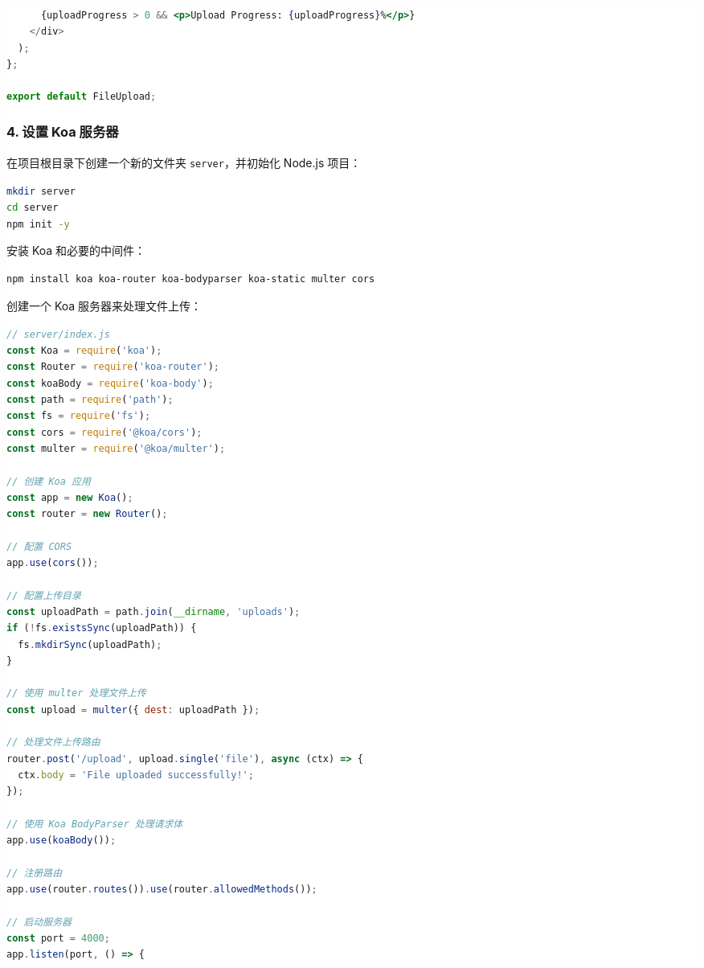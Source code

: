 ```jsx
      {uploadProgress > 0 && <p>Upload Progress: {uploadProgress}%</p>}
    </div>
  );
};

export default FileUpload;
```

### 4. 设置 Koa 服务器

在项目根目录下创建一个新的文件夹 `server`，并初始化 Node.js 项目：

```bash
mkdir server
cd server
npm init -y
```

安装 Koa 和必要的中间件：

```bash
npm install koa koa-router koa-bodyparser koa-static multer cors
```

创建一个 Koa 服务器来处理文件上传：

```javascript
// server/index.js
const Koa = require('koa');
const Router = require('koa-router');
const koaBody = require('koa-body');
const path = require('path');
const fs = require('fs');
const cors = require('@koa/cors');
const multer = require('@koa/multer');

// 创建 Koa 应用
const app = new Koa();
const router = new Router();

// 配置 CORS
app.use(cors());

// 配置上传目录
const uploadPath = path.join(__dirname, 'uploads');
if (!fs.existsSync(uploadPath)) {
  fs.mkdirSync(uploadPath);
}

// 使用 multer 处理文件上传
const upload = multer({ dest: uploadPath });

// 处理文件上传路由
router.post('/upload', upload.single('file'), async (ctx) => {
  ctx.body = 'File uploaded successfully!';
});

// 使用 Koa BodyParser 处理请求体
app.use(koaBody());

// 注册路由
app.use(router.routes()).use(router.allowedMethods());

// 启动服务器
const port = 4000;
app.listen(port, () => {
```